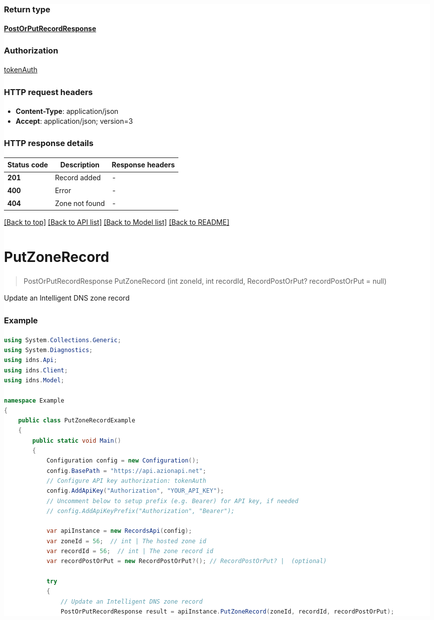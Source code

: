 ### Return type

[**PostOrPutRecordResponse**](PostOrPutRecordResponse.md)

### Authorization

[tokenAuth](../README.md#tokenAuth)

### HTTP request headers

 - **Content-Type**: application/json
 - **Accept**: application/json; version=3


### HTTP response details
| Status code | Description | Response headers |
|-------------|-------------|------------------|
| **201** | Record added |  -  |
| **400** | Error |  -  |
| **404** | Zone not found |  -  |

[[Back to top]](#) [[Back to API list]](../README.md#documentation-for-api-endpoints) [[Back to Model list]](../README.md#documentation-for-models) [[Back to README]](../README.md)

<a id="putzonerecord"></a>
# **PutZoneRecord**
> PostOrPutRecordResponse PutZoneRecord (int zoneId, int recordId, RecordPostOrPut? recordPostOrPut = null)

Update an Intelligent DNS zone record

### Example
```csharp
using System.Collections.Generic;
using System.Diagnostics;
using idns.Api;
using idns.Client;
using idns.Model;

namespace Example
{
    public class PutZoneRecordExample
    {
        public static void Main()
        {
            Configuration config = new Configuration();
            config.BasePath = "https://api.azionapi.net";
            // Configure API key authorization: tokenAuth
            config.AddApiKey("Authorization", "YOUR_API_KEY");
            // Uncomment below to setup prefix (e.g. Bearer) for API key, if needed
            // config.AddApiKeyPrefix("Authorization", "Bearer");

            var apiInstance = new RecordsApi(config);
            var zoneId = 56;  // int | The hosted zone id
            var recordId = 56;  // int | The zone record id
            var recordPostOrPut = new RecordPostOrPut?(); // RecordPostOrPut? |  (optional) 

            try
            {
                // Update an Intelligent DNS zone record
                PostOrPutRecordResponse result = apiInstance.PutZoneRecord(zoneId, recordId, recordPostOrPut);
```